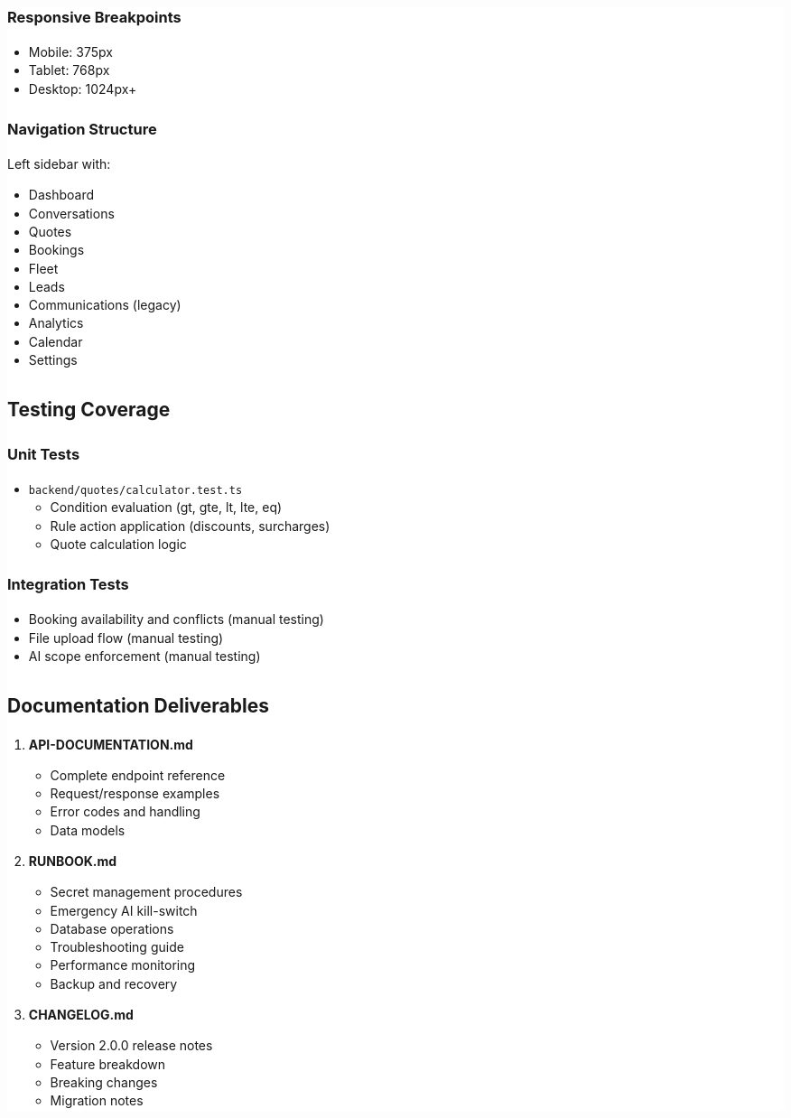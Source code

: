 ### Responsive Breakpoints
- Mobile: 375px
- Tablet: 768px
- Desktop: 1024px+

### Navigation Structure
Left sidebar with:
- Dashboard
- Conversations
- Quotes
- Bookings
- Fleet
- Leads
- Communications (legacy)
- Analytics
- Calendar
- Settings

## Testing Coverage

### Unit Tests
- `backend/quotes/calculator.test.ts`
  - Condition evaluation (gt, gte, lt, lte, eq)
  - Rule action application (discounts, surcharges)
  - Quote calculation logic

### Integration Tests
- Booking availability and conflicts (manual testing)
- File upload flow (manual testing)
- AI scope enforcement (manual testing)

## Documentation Deliverables

1. **API-DOCUMENTATION.md**
   - Complete endpoint reference
   - Request/response examples
   - Error codes and handling
   - Data models

2. **RUNBOOK.md**
   - Secret management procedures
   - Emergency AI kill-switch
   - Database operations
   - Troubleshooting guide
   - Performance monitoring
   - Backup and recovery

3. **CHANGELOG.md**
   - Version 2.0.0 release notes
   - Feature breakdown
   - Breaking changes
   - Migration notes
